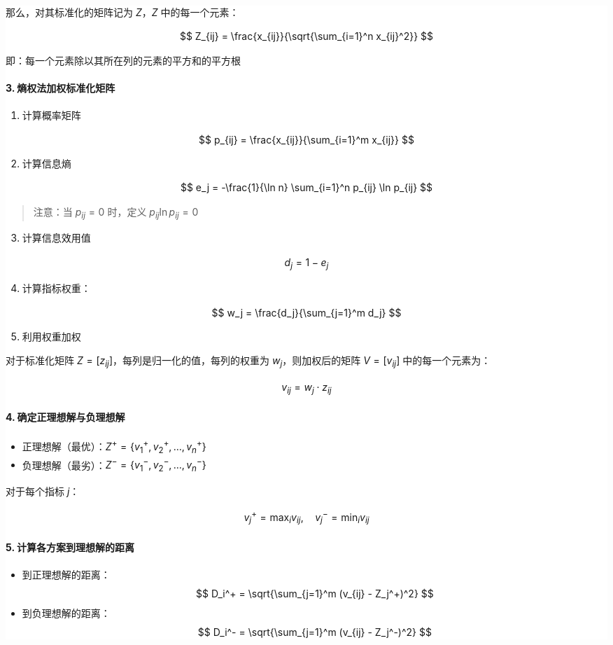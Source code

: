 那么，对其标准化的矩阵记为 $Z$，$Z$ 中的每一个元素：

$$
Z_{ij} = \frac{x_{ij}}{\sqrt{\sum_{i=1}^n x_{ij}^2}}
$$

即：每一个元素除以其所在列的元素的平方和的平方根

#### 3. **熵权法**加权标准化矩阵

1. 计算概率矩阵

$$
p_{ij} = \frac{x_{ij}}{\sum_{i=1}^m x_{ij}}
$$

2. 计算信息熵

$$
e_j = -\frac{1}{\ln n} \sum_{i=1}^n p_{ij} \ln p_{ij}
$$

> 注意：当 $p_{ij} = 0$ 时，定义 $p_{ij} \ln p_{ij} = 0$

3. 计算信息效用值

$$
d_j = 1 - e_j
$$

4. 计算指标权重：

$$
w_j = \frac{d_j}{\sum_{j=1}^m d_j}
$$

5. 利用权重加权

对于标准化矩阵 $Z = [z_{ij}]$，每列是归一化的值，每列的权重为 $w_j$，则加权后的矩阵 $V = [v_{ij}]$ 中的每一个元素为：

$$
v_{ij} = w_j \cdot z_{ij}
$$

#### 4. 确定正理想解与负理想解

- 正理想解（最优）：$Z^+ = \{v_1^+, v_2^+, \dots, v_n^+\}$
- 负理想解（最劣）：$Z^- = \{v_1^-, v_2^-, \dots, v_n^-\}$

对于每个指标 $j$：

$$
v_j^+ = \max_i v_{ij}, \quad v_j^- = \min_i v_{ij}
$$

#### 5. 计算各方案到理想解的距离

- 到正理想解的距离：
$$
D_i^+ = \sqrt{\sum_{j=1}^m (v_{ij} - Z_j^+)^2}
$$
- 到负理想解的距离：
$$
D_i^- = \sqrt{\sum_{j=1}^m (v_{ij} - Z_j^-)^2}
$$
